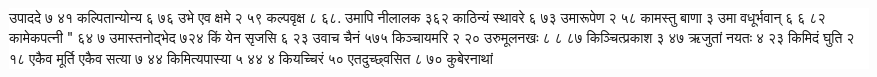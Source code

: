 उपाददे 
७ 
४१ 
कल्पितान्योन्य 
६ 
७६ 
उभे एव क्षमे 
२ 
५९ 
कल्पवृक्ष 
८ 
६८. 
उमापि नीलालक 
३६२ 
काठिन्यं स्थावरे 
६ 
७३ 
उमारूपेण 
२ 
५८ 
कामस्तु बाणा 
३ 
उमा वधूर्भवान् 
६ 
६ 
८२ 
कामेकपत्नी 
" 
६४ 
७ 
उमास्तनोद्भेद 
७२४ 
किं येन सृजसि 
६ 
२३ 
उवाच चैनं 
५७५ 
किञ्चायमरि 
२ 
२० 
उरुमूलनखः 
८ 
८ ८७ 
किञ्चित्प्रकाश 
३ 
४७ 
ऋजुतां नयतः 
४ 
२३ 
किमिदं घुति 
२ 
१८ 
एकैव मूर्ति एकैव सत्या 
७ 
४४ 
किमित्यपास्या 
५ 
४४ 
४ 
कियच्चिरं 
५० 
एतदुच्छ्वसित 
८ ७० 
कुबेरनाथां 